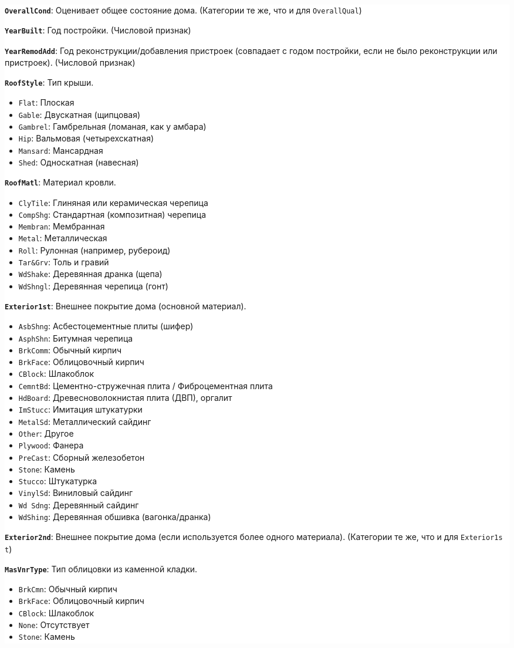 **`OverallCond`**: Оценивает общее состояние дома.
    (Категории те же, что и для `OverallQual`)

**`YearBuilt`**: Год постройки. (Числовой признак)

**`YearRemodAdd`**: Год реконструкции/добавления пристроек (совпадает с годом постройки, если не было реконструкции или пристроек). (Числовой признак)

**`RoofStyle`**: Тип крыши.
*   `Flat`: Плоская
*   `Gable`: Двускатная (щипцовая)
*   `Gambrel`: Гамбрельная (ломаная, как у амбара)
*   `Hip`: Вальмовая (четырехскатная)
*   `Mansard`: Мансардная
*   `Shed`: Односкатная (навесная)

**`RoofMatl`**: Материал кровли.
*   `ClyTile`: Глиняная или керамическая черепица
*   `CompShg`: Стандартная (композитная) черепица
*   `Membran`: Мембранная
*   `Metal`: Металлическая
*   `Roll`: Рулонная (например, рубероид)
*   `Tar&Grv`: Толь и гравий
*   `WdShake`: Деревянная дранка (щепа)
*   `WdShngl`: Деревянная черепица (гонт)

**`Exterior1st`**: Внешнее покрытие дома (основной материал).
*   `AsbShng`: Асбестоцементные плиты (шифер)
*   `AsphShn`: Битумная черепица
*   `BrkComm`: Обычный кирпич
*   `BrkFace`: Облицовочный кирпич
*   `CBlock`: Шлакоблок
*   `CemntBd`: Цементно-стружечная плита / Фиброцементная плита
*   `HdBoard`: Древесноволокнистая плита (ДВП), оргалит
*   `ImStucc`: Имитация штукатурки
*   `MetalSd`: Металлический сайдинг
*   `Other`: Другое
*   `Plywood`: Фанера
*   `PreCast`: Сборный железобетон
*   `Stone`: Камень
*   `Stucco`: Штукатурка
*   `VinylSd`: Виниловый сайдинг
*   `Wd Sdng`: Деревянный сайдинг
*   `WdShing`: Деревянная обшивка (вагонка/дранка)

**`Exterior2nd`**: Внешнее покрытие дома (если используется более одного материала).
    (Категории те же, что и для `Exterior1st`)

**`MasVnrType`**: Тип облицовки из каменной кладки.
*   `BrkCmn`: Обычный кирпич
*   `BrkFace`: Облицовочный кирпич
*   `CBlock`: Шлакоблок
*   `None`: Отсутствует
*   `Stone`: Камень

